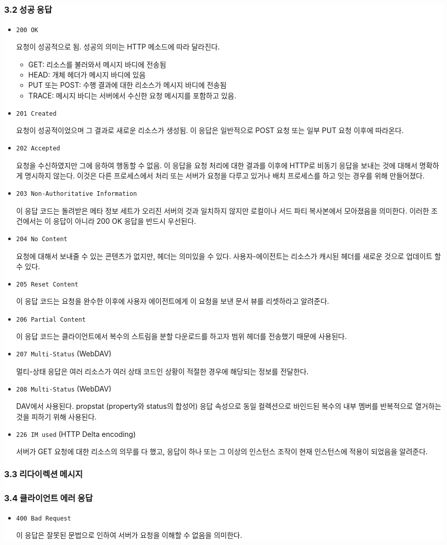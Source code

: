 

### 3.2 성공 응답

- `200 OK`

  요청이 성공적으로 됨. 성공의 의미는 HTTP 메소드에 따라 달라진다.

  - GET: 리소스를 불러와서 메시지 바디에 전송됨
  - HEAD: 개체 헤더가 메시지 바디에 있음
  - PUT 또는 POST: 수행 결과에 대한 리소스가 메시지 바디에 전송됨
  - TRACE: 메시지 바디는 서버에서 수신한 요청 메시지를 포함하고 있음.

- `201 Created`

  요청이 성공적이었으며 그 결과로 새로운 리소스가 생성됨. 이 응답은 일반적으로 POST 요청 또는 일부 PUT 요청 이후에 따라온다.

- `202 Accepted`

  요청을 수신하였지만 그에 응하여 행동할 수 없음. 이 응답을 요청 처리에 대한 결과를 이후에 HTTP로 비동기 응답을 보내는 것에 대해서 명확하게 명시하지 않는다. 이것은 다른 프로세스에서 처리 또는 서버가 요청을 다루고 있거나 배치 프로세스를 하고 잇는 경우를 위해 만들어졌다.

- `203 Non-Authoritative Information`

  이 응답 코드는 돌려받은 메타 정보 세트가 오리진 서버의 것과 일치하지 않지만 로컬이나 서드 파티 복사본에서 모아졌음을 의미한다. 이러한 조건에서는 이 응답이 아니라 200 OK 응답을 반드시 우선된다.

- `204 No Content`

  요청에 대해서 보내줄 수 있는 콘텐츠가 없지만, 헤더는 의미있을 수 있다. 사용자-에이전트는 리소스가 캐시된 헤더를 새로운 것으로 업데이트 할 수 있다.

- `205 Reset Content`

  이 응답 코드는 요청을 완수한 이후에 사용자 에이전트에게 이 요청을 보낸 문서 뷰를 리셋하라고 알려준다.

- `206 Partial Content`

  이 응답 코드는 클라이언트에서 복수의 스트림을 분할 다운로드를 하고자 범위 헤더를 전송했기 때문에 사용된다.

- `207 Multi-Status` (WebDAV)

  멀티-상태 응답은 여러 리소스가 여러 상태 코드인 상황이 적절한 경우에 해당되는 정보를 전달한다.

- `208 Multi-Status` (WebDAV)

  DAV에서 사용된다. propstat (property와 status의 합성어) 응답 속성으로 동일 컬렉션으로 바인드된 복수의 내부 멤버를 반복적으로 열거하는 것을 피하기 위해 사용된다.

- `226 IM used` (HTTP Delta encoding)

  서버가 GET 요청에 대한 리소스의 의무를 다 했고, 응답이 하나 또는 그 이상의 인스턴스 조작이 현재 인스턴스에 적용이 되었음을 알려준다.



### 3.3 리다이렉션 메시지



### 3.4 클라이언트 에러 응답

- `400 Bad Request`

  이 응답은 잘못된 문법으로 인하여 서버가 요청을 이해할 수 없음을 의미한다.
